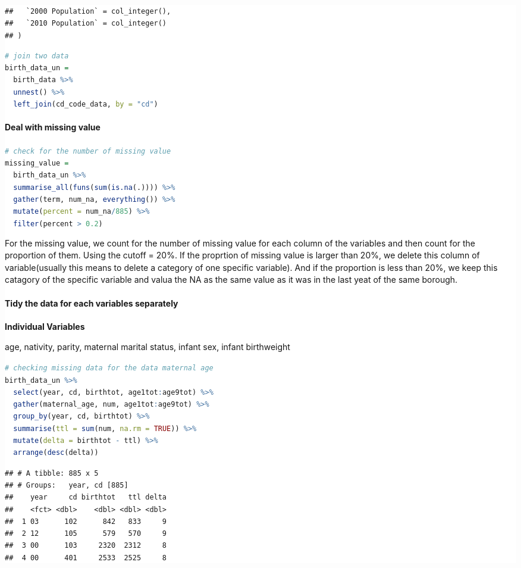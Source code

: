     ##   `2000 Population` = col_integer(),
    ##   `2010 Population` = col_integer()
    ## )

``` r
# join two data
birth_data_un = 
  birth_data %>% 
  unnest() %>% 
  left_join(cd_code_data, by = "cd") 
```

#### Deal with missing value

``` r
# check for the number of missing value
missing_value = 
  birth_data_un %>% 
  summarise_all(funs(sum(is.na(.)))) %>% 
  gather(term, num_na, everything()) %>% 
  mutate(percent = num_na/885) %>% 
  filter(percent > 0.2)
```

For the missing value, we count for the number of missing value for each column of the variables and then count for the proportion of them. Using the cutoff = 20%. If the proprtion of missing value is larger than 20%, we delete this column of variable(usually this means to delete a category of one specific variable). And if the proportion is less than 20%, we keep this catagory of the specific variable and valua the NA as the same value as it was in the last yeat of the same borough.

#### Tidy the data for each variables separately

**Individual Variables**

age, nativity, parity, maternal marital status, infant sex, infant birthweight

``` r
# checking missing data for the data maternal age
birth_data_un %>% 
  select(year, cd, birthtot, age1tot:age9tot) %>%
  gather(maternal_age, num, age1tot:age9tot) %>% 
  group_by(year, cd, birthtot) %>% 
  summarise(ttl = sum(num, na.rm = TRUE)) %>% 
  mutate(delta = birthtot - ttl) %>% 
  arrange(desc(delta))
```

    ## # A tibble: 885 x 5
    ## # Groups:   year, cd [885]
    ##    year     cd birthtot   ttl delta
    ##    <fct> <dbl>    <dbl> <dbl> <dbl>
    ##  1 03      102      842   833     9
    ##  2 12      105      579   570     9
    ##  3 00      103     2320  2312     8
    ##  4 00      401     2533  2525     8